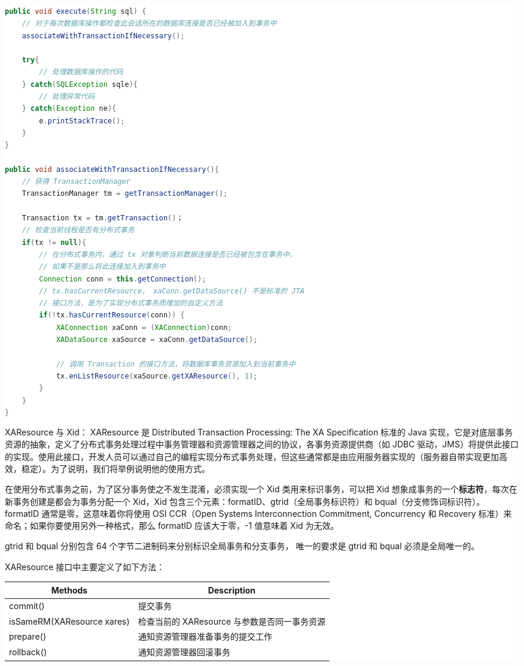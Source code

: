 ```java 将事务资源自动关联到事务对象 - XAStatement implements Statement
public void execute(String sql) { 
    // 对于每次数据库操作都检查此会话所在的数据库连接是否已经被加入到事务中
    associateWithTransactionIfNecessary(); 
    
    try{ 
        // 处理数据库操作的代码
    } catch(SQLException sqle){ 
        // 处理异常代码
    } catch(Exception ne){ 
        e.printStackTrace(); 
    } 
} 
 
public void associateWithTransactionIfNecessary(){ 
    // 获得 TransactionManager 
    TransactionManager tm = getTransactionManager(); 

    Transaction tx = tm.getTransaction()；
    // 检查当前线程是否有分布式事务
    if(tx != null){ 
        // 在分布式事务内，通过 tx 对象判断当前数据连接是否已经被包含在事务中，
        // 如果不是那么将此连接加入到事务中
        Connection conn = this.getConnection(); 
        // tx.hasCurrentResource， xaConn.getDataSource() 不是标准的 JTA 
        // 接口方法，是为了实现分布式事务而增加的自定义方法
        if(!tx.hasCurrentResource(conn)) { 
            XAConnection xaConn = (XAConnection)conn; 
            XADataSource xaSource = xaConn.getDataSource(); 

            // 调用 Transaction 的接口方法，将数据库事务资源加入到当前事务中
            tx.enListResource(xaSource.getXAResource(), 1);
        }
    }
}
```

XAResource 与 Xid： XAResource 是 Distributed Transaction Processing: The XA Specification 标准的 Java 实现，它是对底层事务资源的抽象，定义了分布式事务处理过程中事务管理器和资源管理器之间的协议，各事务资源提供商（如 JDBC 驱动，JMS）将提供此接口的实现。使用此接口，开发人员可以通过自己的编程实现分布式事务处理，但这些通常都是由应用服务器实现的（服务器自带实现更加高效，稳定）。为了说明，我们将举例说明他的使用方式。

在使用分布式事务之前，为了区分事务使之不发生混淆，必须实现一个 Xid 类用来标识事务，可以把 Xid 想象成事务的一个**标志符**，每次在新事务创建是都会为事务分配一个 Xid，Xid 包含三个元素：formatID、gtrid（全局事务标识符）和 bqual（分支修饰词标识符）。 formatID 通常是零，这意味着你将使用 OSI CCR（Open Systems Interconnection Commitment, Concurrency 和 Recovery 标准）来命名；如果你要使用另外一种格式，那么 formatID 应该大于零，-1 值意味着 Xid 为无效。

gtrid 和 bqual 分别包含 64 个字节二进制码来分别标识全局事务和分支事务， 唯一的要求是 gtrid 和 bqual 必须是全局唯一的。

XAResource 接口中主要定义了如下方法：

| Methods                    | Description                                  |
| -------------------------- | -------------------------------------------- |
| commit()                   | 提交事务                                     |
| isSameRM(XAResource xares) | 检查当前的 XAResource 与参数是否同一事务资源 |
| prepare()                  | 通知资源管理器准备事务的提交工作             |
| rollback()                 | 通知资源管理器回滚事务                       |

